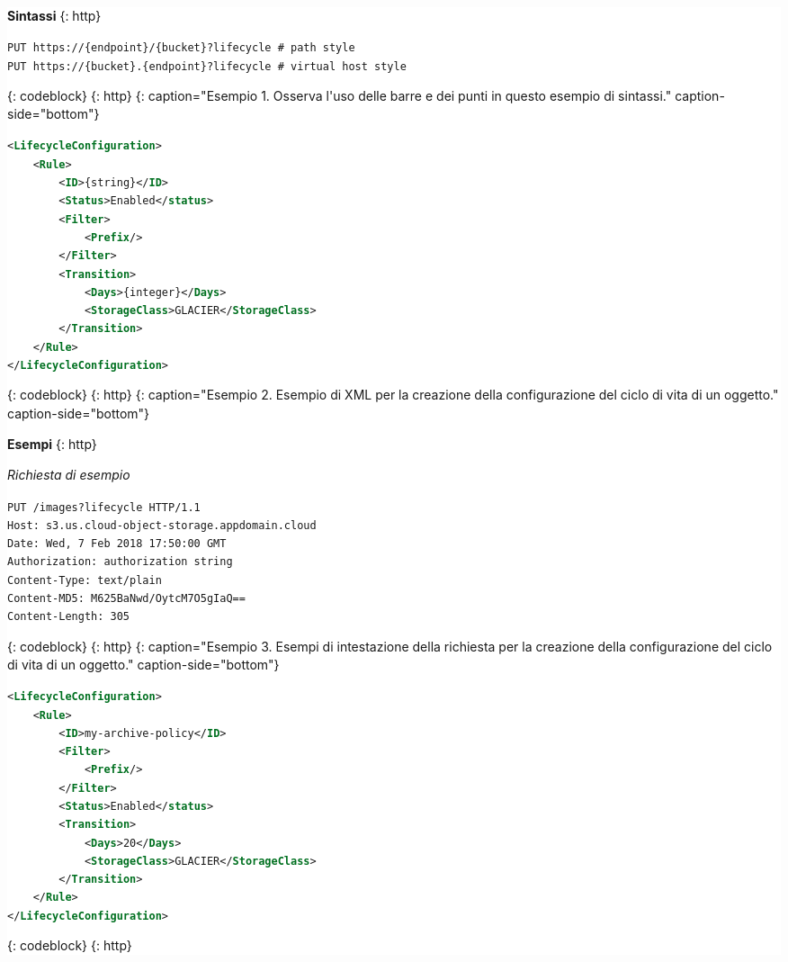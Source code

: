 __Sintassi__
{: http}

```
PUT https://{endpoint}/{bucket}?lifecycle # path style
PUT https://{bucket}.{endpoint}?lifecycle # virtual host style
```
{: codeblock}
{: http}
{: caption="Esempio 1. Osserva l'uso delle barre e dei punti in questo esempio di sintassi." caption-side="bottom"}

```xml
<LifecycleConfiguration>
	<Rule>
		<ID>{string}</ID>
		<Status>Enabled</status>
		<Filter>
			<Prefix/>
		</Filter>
		<Transition>
			<Days>{integer}</Days>
			<StorageClass>GLACIER</StorageClass>
		</Transition>
	</Rule>
</LifecycleConfiguration>
```
{: codeblock}
{: http}
{: caption="Esempio 2. Esempio di XML per la creazione della configurazione del ciclo di vita di un oggetto." caption-side="bottom"}

__Esempi__
{: http}

_Richiesta di esempio_

```
PUT /images?lifecycle HTTP/1.1
Host: s3.us.cloud-object-storage.appdomain.cloud
Date: Wed, 7 Feb 2018 17:50:00 GMT
Authorization: authorization string
Content-Type: text/plain
Content-MD5: M625BaNwd/OytcM7O5gIaQ==
Content-Length: 305
```
{: codeblock}
{: http}
{: caption="Esempio 3. Esempi di intestazione della richiesta per la creazione della configurazione del ciclo di vita di un oggetto." caption-side="bottom"}

```xml
<LifecycleConfiguration>
    <Rule>
        <ID>my-archive-policy</ID>
        <Filter>
			<Prefix/>
		</Filter>
        <Status>Enabled</status>
        <Transition>
            <Days>20</Days>
            <StorageClass>GLACIER</StorageClass>
        </Transition>
    </Rule>
</LifecycleConfiguration>
```
{: codeblock}
{: http}